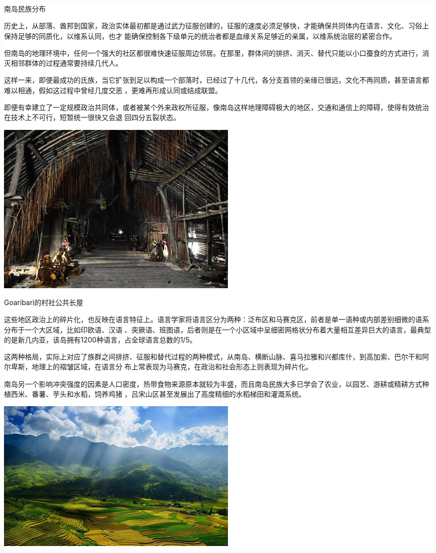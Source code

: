 南岛民族分布

  

历史上，从部落、酋邦到国家，政治实体最初都是通过武力征服创建的，征服的速度必须足够快，才能确保共同体内在语言、文化、习俗上保持足够的同质化，以维系认同，也才
能确保控制各下级单元的统治者都是血缘关系足够近的亲属，以维系统治层的紧密合作。

  

但南岛的地理环境中，任何一个强大的社区都很难快速征服周边邻居。在那里，群体间的排挤、消灭、替代只能以小口蚕食的方式进行，消灭相邻群体的过程通常要持续几代人。

  

这样一来，即便最成功的氏族，当它扩张到足以构成一个部落时，已经过了十几代，各分支首领的亲缘已很远，文化不再同质，甚至语言都难以相通，假如这过程中曾经几度交恶
，更难再形成认同或结成联盟。

  

即便有幸建立了一定规模政治共同体，或者被某个外来政权所征服，像南岛这样地理障碍极大的地区，交通和通信上的障碍，使得有效统治在技术上不可行，短暂统一很快又会退
回四分五裂状态。

  

![](_resources/猎头者，霍布斯的诅咒|大象公会image11.jpg)

Goaribari的村社公共长屋

  

这些地区政治上的碎片化，也反映在语言特征上。语言学家将语言区分为两种：泛布区和马赛克区，前者是单一语种或内部差别细微的语系分布于一个大区域，比如印欧语、汉语
、突厥语、班图语，后者则是在一个小区域中呈细密网格状分布着大量相互差异巨大的语言，最典型的是新几内亚，该岛拥有1200种语言，占全球语言总数的1/5。

  

这两种格局，实际上对应了族群之间排挤、征服和替代过程的两种模式，从南岛、横断山脉、喜马拉雅和兴都库什，到高加索、巴尔干和阿尔卑斯，地理上的褶皱区域，在语言分
布上常表现为马赛克，在政治和社会形态上则表现为碎片化。

  

南岛另一个影响冲突强度的因素是人口密度，热带食物来源原本就较为丰盛，而且南岛民族大多已学会了农业，以园艺、游耕或精耕方式种植西米、番薯、芋头和水稻，饲养鸡猪
，吕宋山区甚至发展出了高度精细的水稻梯田和灌溉系统。

  

![](_resources/猎头者，霍布斯的诅咒|大象公会image12.jpg)